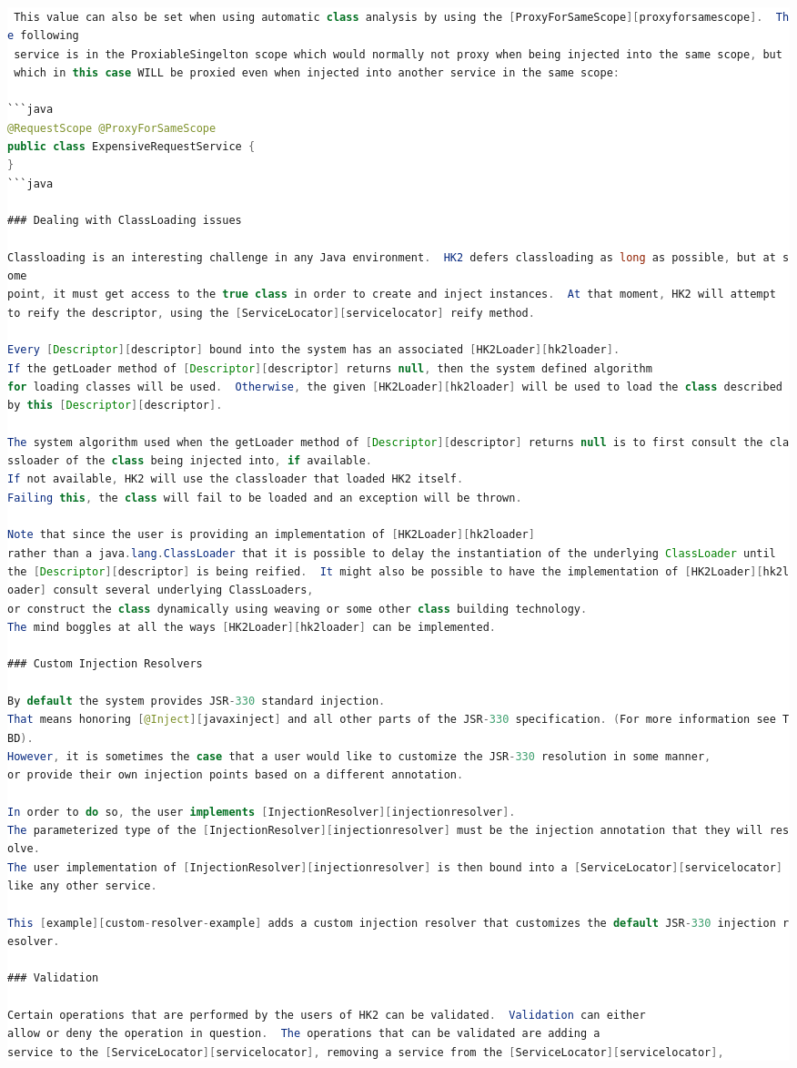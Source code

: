 ```java
 This value can also be set when using automatic class analysis by using the [ProxyForSameScope][proxyforsamescope].  The following
 service is in the ProxiableSingelton scope which would normally not proxy when being injected into the same scope, but
 which in this case WILL be proxied even when injected into another service in the same scope:

```java
@RequestScope @ProxyForSameScope
public class ExpensiveRequestService {
}
```java

### Dealing with ClassLoading issues

Classloading is an interesting challenge in any Java environment.  HK2 defers classloading as long as possible, but at some
point, it must get access to the true class in order to create and inject instances.  At that moment, HK2 will attempt
to reify the descriptor, using the [ServiceLocator][servicelocator] reify method.

Every [Descriptor][descriptor] bound into the system has an associated [HK2Loader][hk2loader].
If the getLoader method of [Descriptor][descriptor] returns null, then the system defined algorithm
for loading classes will be used.  Otherwise, the given [HK2Loader][hk2loader] will be used to load the class described by this [Descriptor][descriptor].

The system algorithm used when the getLoader method of [Descriptor][descriptor] returns null is to first consult the classloader of the class being injected into, if available.
If not available, HK2 will use the classloader that loaded HK2 itself.
Failing this, the class will fail to be loaded and an exception will be thrown.

Note that since the user is providing an implementation of [HK2Loader][hk2loader] 
rather than a java.lang.ClassLoader that it is possible to delay the instantiation of the underlying ClassLoader until
the [Descriptor][descriptor] is being reified.  It might also be possible to have the implementation of [HK2Loader][hk2loader] consult several underlying ClassLoaders,
or construct the class dynamically using weaving or some other class building technology.
The mind boggles at all the ways [HK2Loader][hk2loader] can be implemented.

### Custom Injection Resolvers

By default the system provides JSR-330 standard injection.
That means honoring [@Inject][javaxinject] and all other parts of the JSR-330 specification. (For more information see TBD).
However, it is sometimes the case that a user would like to customize the JSR-330 resolution in some manner, 
or provide their own injection points based on a different annotation.

In order to do so, the user implements [InjectionResolver][injectionresolver].
The parameterized type of the [InjectionResolver][injectionresolver] must be the injection annotation that they will resolve.
The user implementation of [InjectionResolver][injectionresolver] is then bound into a [ServiceLocator][servicelocator] like any other service.

This [example][custom-resolver-example] adds a custom injection resolver that customizes the default JSR-330 injection resolver.

### Validation

Certain operations that are performed by the users of HK2 can be validated.  Validation can either
allow or deny the operation in question.  The operations that can be validated are adding a
service to the [ServiceLocator][servicelocator], removing a service from the [ServiceLocator][servicelocator],
```

[apioverview]: api-overview.html
[servicelocator]: apidocs/org/glassfish/hk2/api/ServiceLocator.html
[context]: apidocs/org/glassfish/hk2/api/Context.html
[servicehandle]: apidocs/org/glassfish/hk2/api/ServiceHandle.html
[perlookup]: apidocs/org/glassfish/hk2/api/PerLookup.html
[perthread]: apidocs/org/glassfish/hk2/api/PerThread.html
[enableperthreadscope]: apidocs/org/glassfish/hk2/utilities/ServiceLocatorUtilities.html#enablePerThreadScope(org.glassfish.hk2.api.ServiceLocator)
[enableimmediatescope]: apidocs/org/glassfish/hk2/utilities/ServiceLocatorUtilities.html#enableImmediateScope(org.glassfish.hk2.api.ServiceLocator)
[immediateerrorhandler]: apidocs/org/glassfish/hk2/utilities/ImmediateErrorHandler.html
[service]: apidocs/org/jvnet/hk2/annotations/Service.html
[dynamicconfiguration]: apidocs/org/glassfish/hk2/api/DynamicConfiguration.html
[scope]: http://docs.oracle.com/javaee/6/api/javax/inject/Scope.html
[singleton]: http://docs.oracle.com/javaee/6/api/javax/inject/Singleton.html
[ctm-example]: ctm-example.html
[proxyctl]: apidocs/org/glassfish/hk2/api/ProxyCtl.html
[proxiable]: apidocs/org/glassfish/hk2/api/Proxiable.html
[isproxiable]: apidocs/org/glassfish/hk2/api/Descriptor.html#isProxiable()
[useproxy]: apidocs/org/glassfish/hk2/api/UseProxy.html
[isproxyforsamescope]: apidocs/org/glassfish/hk2/api/Descriptor.html#isProxyForSameScope()
[proxyforsamescope]: apidocs/org/glassfish/hk2/api/ProxyForSameScope.html
[descriptor]: apidocs/org/glassfish/hk2/api/Descriptor.html
[hk2loader]: apidocs/org/glassfish/hk2/api/HK2Loader.html
[javaxinject]: http://docs.oracle.com/javaee/6/api/javax/inject/Inject.html
[injectionresolver]: apidocs/org/glassfish/hk2/api/InjectionResolver.html
[validationservice]: apidocs/org/glassfish/hk2/api/ValidationService.html
[security-lockdown-example-runner]: security-lockdown-example-runner.html
[instancelifecyclelistener]: apidocs/org/glassfish/hk2/api/InstanceLifecycleListener.html
[classanalyzer]: apidocs/org/glassfish/hk2/api/ClassAnalyzer.html
[custom-resolver-example]: custom-resolver-example.html
[runlevelservices]: runlevel.html
[activedescriptor]: apidocs/org/glassfish/hk2/api/ActiveDescriptor.html
[dynamicconfigurationlistener]: apidocs/org/glassfish/hk2/api/DynamicConfigurationListener.html
[immediate]: apidocs/org/glassfish/hk2/api/Immediate.html
[self]: apidocs/org/glassfish/hk2/api/Self.html
[aopalliance]: http://aopalliance.sourceforge.net/
[interceptionservice]: apidocs/org/glassfish/hk2/api/InterceptionService.html
[aopexample]: aop-example.html
[events]: events.html
[threaded-events-example]: threaded-events-example.html
[errorservice]: apidocs/org/glassfish/hk2/api/ErrorService.html